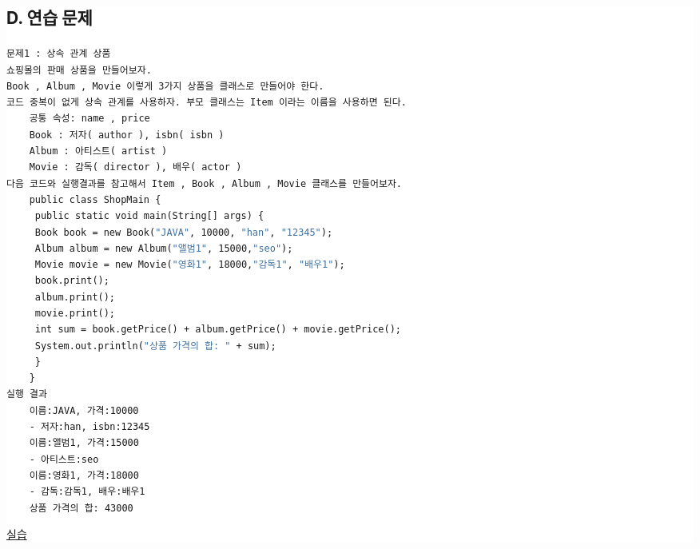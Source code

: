## D. 연습 문제
```dockerfile
문제1 : 상속 관계 상품
쇼핑몰의 판매 상품을 만들어보자.
Book , Album , Movie 이렇게 3가지 상품을 클래스로 만들어야 한다.
코드 중복이 없게 상속 관계를 사용하자. 부모 클래스는 Item 이라는 이름을 사용하면 된다.
    공통 속성: name , price
    Book : 저자( author ), isbn( isbn )
    Album : 아티스트( artist )
    Movie : 감독( director ), 배우( actor )
다음 코드와 실행결과를 참고해서 Item , Book , Album , Movie 클래스를 만들어보자. 
    public class ShopMain {
     public static void main(String[] args) {
     Book book = new Book("JAVA", 10000, "han", "12345");
     Album album = new Album("앨범1", 15000,"seo");
     Movie movie = new Movie("영화1", 18000,"감독1", "배우1");
     book.print();
     album.print();
     movie.print();
     int sum = book.getPrice() + album.getPrice() + movie.getPrice();
     System.out.println("상품 가격의 합: " + sum);
     }
    }
실행 결과 
    이름:JAVA, 가격:10000
    - 저자:han, isbn:12345
    이름:앨범1, 가격:15000
    - 아티스트:seo
    이름:영화1, 가격:18000
    - 감독:감독1, 배우:배우1
    상품 가격의 합: 43000
```
[실습](../../src/step02_basic/chapter09_extends/ex/ShopMain.java)